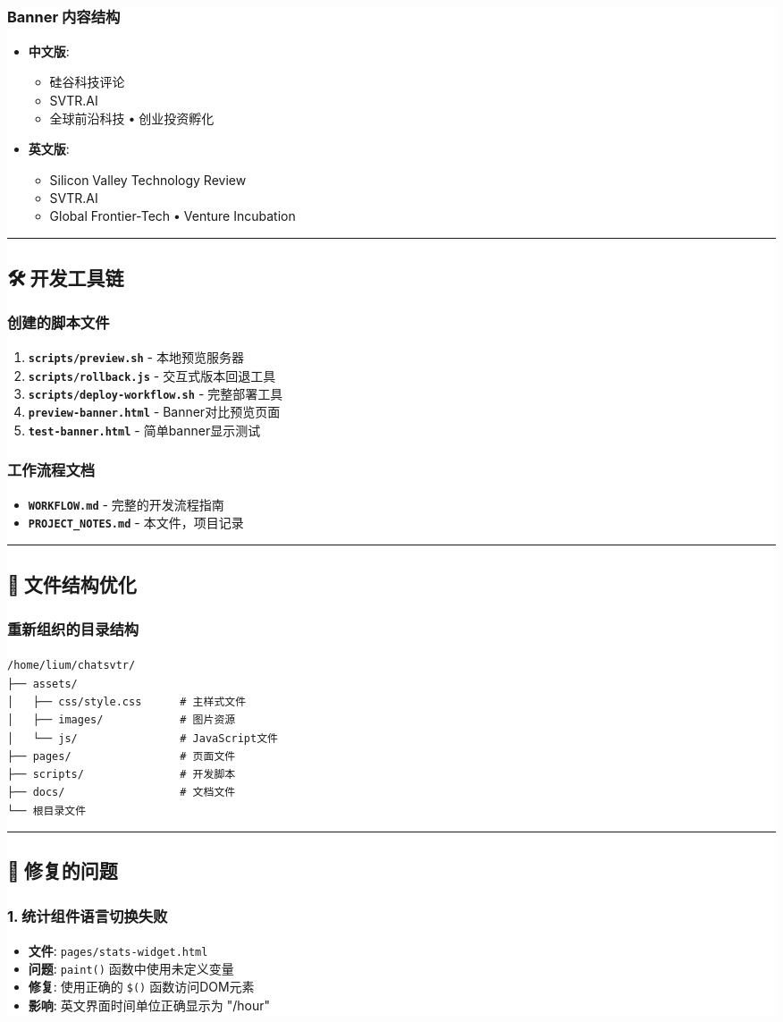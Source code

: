 ### Banner 内容结构
- **中文版**:
  - 硅谷科技评论
  - SVTR.AI
  - 全球前沿科技 • 创业投资孵化

- **英文版**:
  - Silicon Valley Technology Review
  - SVTR.AI
  - Global Frontier‑Tech • Venture Incubation

---

## 🛠️ 开发工具链

### 创建的脚本文件
1. **`scripts/preview.sh`** - 本地预览服务器
2. **`scripts/rollback.js`** - 交互式版本回退工具
3. **`scripts/deploy-workflow.sh`** - 完整部署工具
4. **`preview-banner.html`** - Banner对比预览页面
5. **`test-banner.html`** - 简单banner显示测试

### 工作流程文档
- **`WORKFLOW.md`** - 完整的开发流程指南
- **`PROJECT_NOTES.md`** - 本文件，项目记录

---

## 📁 文件结构优化

### 重新组织的目录结构
```
/home/lium/chatsvtr/
├── assets/
│   ├── css/style.css      # 主样式文件
│   ├── images/            # 图片资源
│   └── js/                # JavaScript文件
├── pages/                 # 页面文件
├── scripts/               # 开发脚本
├── docs/                  # 文档文件
└── 根目录文件
```

---

## 🐛 修复的问题

### 1. 统计组件语言切换失败
- **文件**: `pages/stats-widget.html`
- **问题**: `paint()` 函数中使用未定义变量
- **修复**: 使用正确的 `$()` 函数访问DOM元素
- **影响**: 英文界面时间单位正确显示为 "/hour"
